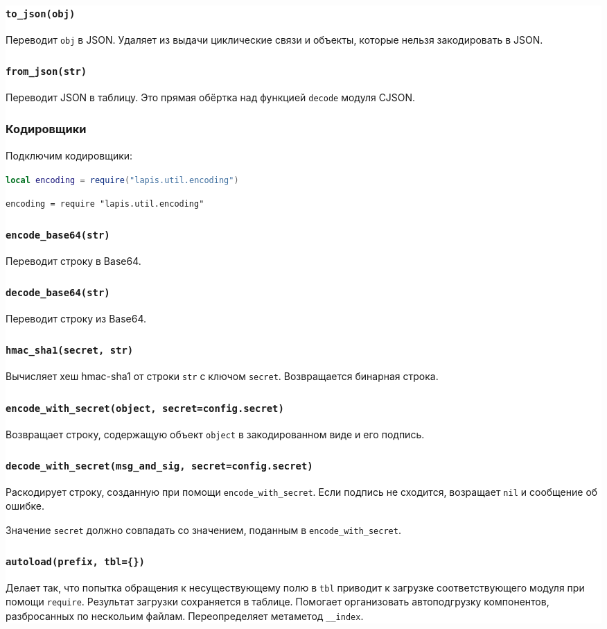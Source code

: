 ### `to_json(obj)`

Переводит `obj` в JSON.
Удаляет из выдачи циклические связи и объекты,
которые нельзя закодировать в JSON.

###  `from_json(str)`

Переводит JSON в таблицу. Это прямая обёртка над
функцией `decode` модуля CJSON.

### Кодировщики

Подключим кодировщики:

```lua
local encoding = require("lapis.util.encoding")
```

```moon
encoding = require "lapis.util.encoding"
```

### `encode_base64(str)`

Переводит строку в Base64.

### `decode_base64(str)`

Переводит строку из Base64.

### `hmac_sha1(secret, str)`

Вычисляет хеш hmac-sha1 от строки `str` с ключом `secret`.
Возвращается бинарная строка.

### `encode_with_secret(object, secret=config.secret)`

Возвращает строку, содержащую объект `object`
в закодированном виде и его подпись.

### `decode_with_secret(msg_and_sig, secret=config.secret)`

Раскодирует строку, созданную при помощи `encode_with_secret`.
Если подпись не сходится, возращает `nil` и сообщение
об ошибке.

Значение `secret` должно совпадать со значением,
поданным в `encode_with_secret`.

### `autoload(prefix, tbl={})`

Делает так, что попытка обращения к несуществующему полю
в `tbl` приводит к загрузке соответствующего
модуля при помощи `require`.
Результат загрузки сохраняется в таблице.
Помогает организовать автоподгрузку
компонентов, разбросанных по нескольим файлам.
Переопределяет метаметод `__index`.
